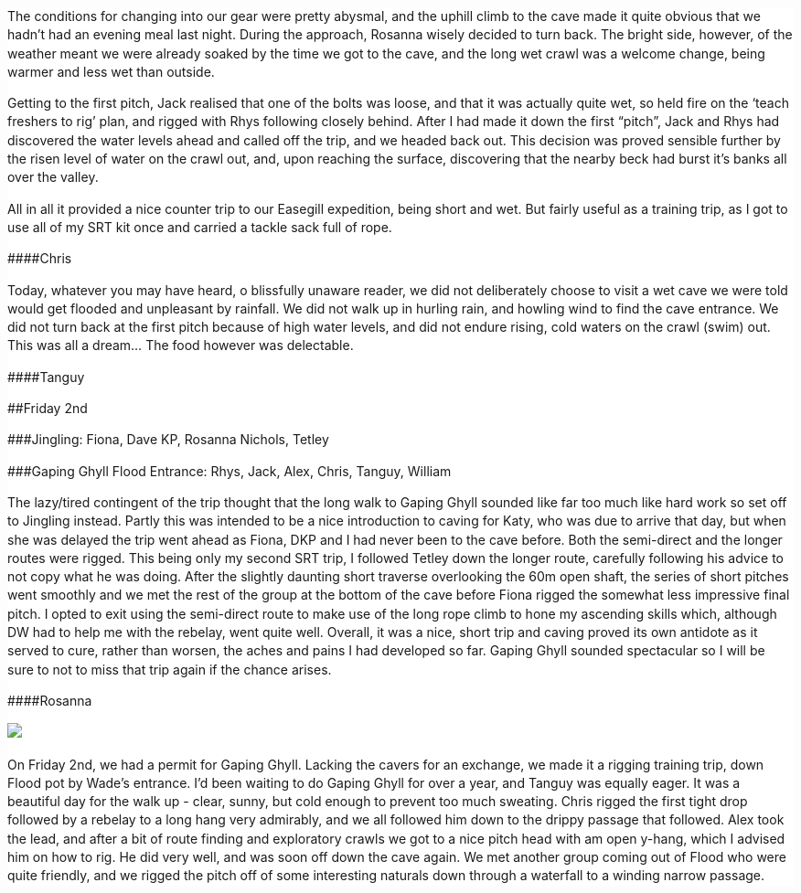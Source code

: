 The conditions for changing into our gear were pretty abysmal, and the uphill climb to the cave made it quite obvious that we hadn’t had an evening meal last night. During the approach, Rosanna wisely decided to turn back. The bright side, however, of the weather meant we were already soaked by the time we got to the cave, and the long wet crawl was a welcome change, being warmer and less wet than outside.

Getting to the first pitch, Jack realised that one of the bolts was loose, and that it was actually quite wet, so held fire on the ‘teach freshers to rig’ plan, and rigged with Rhys following closely behind. After I had made it down the first “pitch”, Jack and Rhys had discovered the water levels ahead and called off the trip, and we headed back out. This decision was proved sensible further by the risen level of water on the crawl out, and, upon reaching the surface, discovering that the nearby beck had burst it’s banks all over the valley.

All in all it provided a nice counter trip to our Easegill expedition, being short and wet. But fairly useful as a training trip, as I got to use all of my SRT kit once and carried a tackle sack full of rope.

####Chris

Today, whatever you may have heard, o blissfully unaware reader, we did not deliberately choose to visit a wet cave we were told would get flooded and unpleasant by rainfall. We did not walk up in hurling rain, and howling wind to find the cave entrance. We did not turn back at the first pitch because of high water levels, and did not endure rising, cold waters on the crawl (swim) out. This was all a dream… The food however was delectable.

####Tanguy

##Friday 2nd

###Jingling: Fiona, Dave KP, Rosanna Nichols, Tetley

###Gaping Ghyll Flood Entrance: Rhys, Jack, Alex, Chris, Tanguy, William

The lazy/tired contingent of the trip thought that the long walk to Gaping Ghyll sounded like far too much like hard work so set off to Jingling instead. Partly this was intended to be a nice introduction to caving for Katy, who was due to arrive that day, but when she was delayed the trip went ahead as Fiona, DKP and I had never been to the cave before. Both the semi-direct and the longer routes were rigged. This being only my second SRT trip, I followed Tetley down the longer route, carefully following his advice to not copy what he was doing. After the slightly daunting short traverse overlooking the 60m open shaft, the series of short pitches went smoothly and we met the rest of the group at the bottom of the cave before Fiona rigged the somewhat less impressive final pitch. I opted to exit using the semi-direct route to make use of the long rope climb to hone my ascending skills which, although DW had to help me with the rebelay, went quite well. Overall, it was a nice, short trip and caving proved its own antidote as it served to cure, rather than worsen, the aches and pains I had developed so far. Gaping Ghyll sounded spectacular so I will be sure to not to miss that trip again if the chance arises.

####Rosanna

<div class="article-img-left"><a href="/rcc/caving/photo_archive/tours/2014%20-%20yorkshire%20winter/AlexSeaton_IMGP2426.html"><img src="/rcc/caving/photo_archive/tours/2014%20-%20yorkshire%20winter/AlexSeaton_IMGP2426.jpg"></a></div>

On Friday 2nd, we had a permit for Gaping Ghyll. Lacking the cavers for an exchange, we made it a rigging training trip, down Flood pot by Wade’s entrance. I’d been waiting to do Gaping Ghyll for over a year, and Tanguy was equally eager. It was a beautiful day for the walk up - clear, sunny, but cold enough to prevent too much sweating. Chris rigged the first tight drop followed by a rebelay to a long hang very admirably, and we all followed him down to the drippy passage that followed. Alex took the lead, and after a bit of route finding and exploratory crawls we got to a nice pitch head with am open y-hang, which I advised him on how to rig. He did very well, and was soon off down the cave again. We met another group coming out of Flood who were quite friendly, and we rigged the pitch off of some interesting naturals down through a waterfall to a winding narrow passage.
